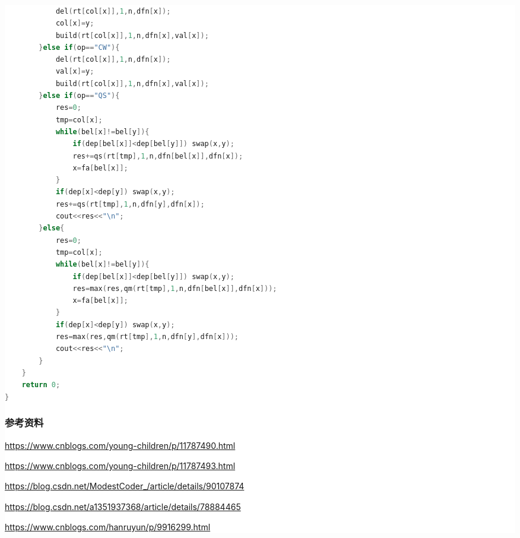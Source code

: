 ```C++
			del(rt[col[x]],1,n,dfn[x]);
			col[x]=y;
			build(rt[col[x]],1,n,dfn[x],val[x]); 
		}else if(op=="CW"){
			del(rt[col[x]],1,n,dfn[x]);
			val[x]=y;
			build(rt[col[x]],1,n,dfn[x],val[x]);
		}else if(op=="QS"){
			res=0;
			tmp=col[x];
			while(bel[x]!=bel[y]){
				if(dep[bel[x]]<dep[bel[y]]) swap(x,y);
				res+=qs(rt[tmp],1,n,dfn[bel[x]],dfn[x]);
				x=fa[bel[x]];
			}
			if(dep[x]<dep[y]) swap(x,y);
			res+=qs(rt[tmp],1,n,dfn[y],dfn[x]);
			cout<<res<<"\n";
		}else{
			res=0;
			tmp=col[x];
			while(bel[x]!=bel[y]){
				if(dep[bel[x]]<dep[bel[y]]) swap(x,y);
				res=max(res,qm(rt[tmp],1,n,dfn[bel[x]],dfn[x]));
				x=fa[bel[x]];
			}
			if(dep[x]<dep[y]) swap(x,y);
			res=max(res,qm(rt[tmp],1,n,dfn[y],dfn[x]));
			cout<<res<<"\n";
		}
	}
	return 0;
}
```



### 参考资料

https://www.cnblogs.com/young-children/p/11787490.html

https://www.cnblogs.com/young-children/p/11787493.html

https://blog.csdn.net/ModestCoder_/article/details/90107874

https://blog.csdn.net/a1351937368/article/details/78884465

https://www.cnblogs.com/hanruyun/p/9916299.html

